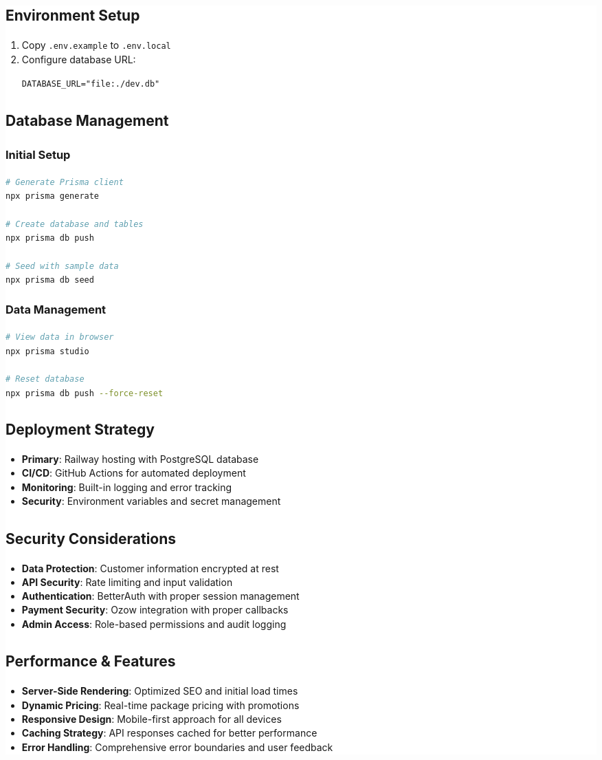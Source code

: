 ## Environment Setup
1. Copy `.env.example` to `.env.local`
2. Configure database URL:
   ```
   DATABASE_URL="file:./dev.db"
   ```

## Database Management
### Initial Setup
```bash
# Generate Prisma client
npx prisma generate

# Create database and tables
npx prisma db push

# Seed with sample data
npx prisma db seed
```

### Data Management
```bash
# View data in browser
npx prisma studio

# Reset database
npx prisma db push --force-reset
```

## Deployment Strategy
- **Primary**: Railway hosting with PostgreSQL database
- **CI/CD**: GitHub Actions for automated deployment
- **Monitoring**: Built-in logging and error tracking
- **Security**: Environment variables and secret management

## Security Considerations
- **Data Protection**: Customer information encrypted at rest
- **API Security**: Rate limiting and input validation
- **Authentication**: BetterAuth with proper session management
- **Payment Security**: Ozow integration with proper callbacks
- **Admin Access**: Role-based permissions and audit logging

## Performance & Features
- **Server-Side Rendering**: Optimized SEO and initial load times
- **Dynamic Pricing**: Real-time package pricing with promotions
- **Responsive Design**: Mobile-first approach for all devices
- **Caching Strategy**: API responses cached for better performance
- **Error Handling**: Comprehensive error boundaries and user feedback
